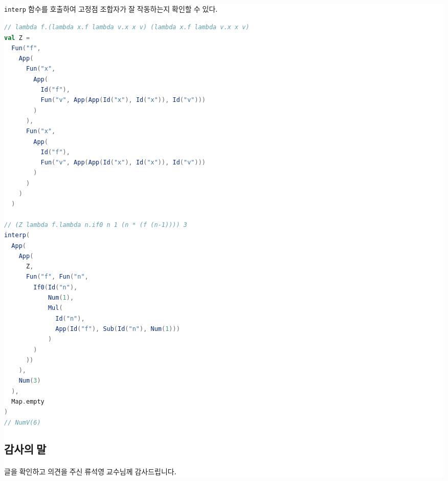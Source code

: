 `interp` 함수를 호출하여 고정점 조합자가 잘 작동하는지 확인할 수 있다.

```scala
// lambda f.(lambda x.f lambda v.x x v) (lambda x.f lambda v.x x v)
val Z =
  Fun("f",
    App(
      Fun("x",
        App(
          Id("f"),
          Fun("v", App(App(Id("x"), Id("x")), Id("v")))
        )
      ),
      Fun("x",
        App(
          Id("f"),
          Fun("v", App(App(Id("x"), Id("x")), Id("v")))
        )
      )
    )
  )

// (Z lambda f.lambda n.if0 n 1 (n * (f (n-1)))) 3
interp(
  App(
    App(
      Z,
      Fun("f", Fun("n",
        If0(Id("n"),
            Num(1),
            Mul(
              Id("n"),
              App(Id("f"), Sub(Id("n"), Num(1)))
            )
        )
      ))
    ),
    Num(3)
  ),
  Map.empty
)
// NumV(6)
```

## 감사의 말

글을 확인하고 의견을 주신 류석영 교수님께 감사드립니다.
